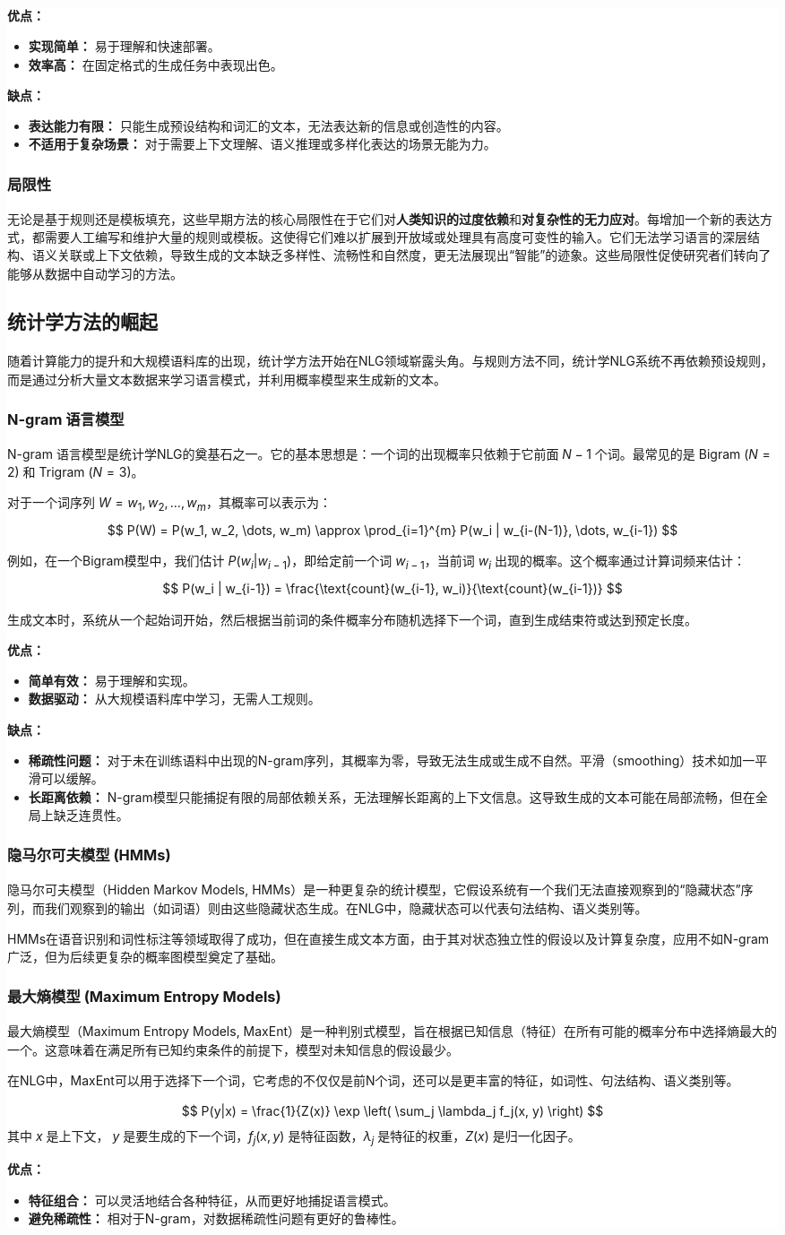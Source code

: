 **优点：**
*   **实现简单：** 易于理解和快速部署。
*   **效率高：** 在固定格式的生成任务中表现出色。

**缺点：**
*   **表达能力有限：** 只能生成预设结构和词汇的文本，无法表达新的信息或创造性的内容。
*   **不适用于复杂场景：** 对于需要上下文理解、语义推理或多样化表达的场景无能为力。

### 局限性

无论是基于规则还是模板填充，这些早期方法的核心局限性在于它们对**人类知识的过度依赖**和**对复杂性的无力应对**。每增加一个新的表达方式，都需要人工编写和维护大量的规则或模板。这使得它们难以扩展到开放域或处理具有高度可变性的输入。它们无法学习语言的深层结构、语义关联或上下文依赖，导致生成的文本缺乏多样性、流畅性和自然度，更无法展现出“智能”的迹象。这些局限性促使研究者们转向了能够从数据中自动学习的方法。

## 统计学方法的崛起

随着计算能力的提升和大规模语料库的出现，统计学方法开始在NLG领域崭露头角。与规则方法不同，统计学NLG系统不再依赖预设规则，而是通过分析大量文本数据来学习语言模式，并利用概率模型来生成新的文本。

### N-gram 语言模型

N-gram 语言模型是统计学NLG的奠基石之一。它的基本思想是：一个词的出现概率只依赖于它前面 $N-1$ 个词。最常见的是 Bigram ($N=2$) 和 Trigram ($N=3$)。

对于一个词序列 $W = w_1, w_2, \dots, w_m$，其概率可以表示为：
$$ P(W) = P(w_1, w_2, \dots, w_m) \approx \prod_{i=1}^{m} P(w_i | w_{i-(N-1)}, \dots, w_{i-1}) $$

例如，在一个Bigram模型中，我们估计 $P(w_i | w_{i-1})$，即给定前一个词 $w_{i-1}$，当前词 $w_i$ 出现的概率。这个概率通过计算词频来估计：
$$ P(w_i | w_{i-1}) = \frac{\text{count}(w_{i-1}, w_i)}{\text{count}(w_{i-1})} $$

生成文本时，系统从一个起始词开始，然后根据当前词的条件概率分布随机选择下一个词，直到生成结束符或达到预定长度。

**优点：**
*   **简单有效：** 易于理解和实现。
*   **数据驱动：** 从大规模语料库中学习，无需人工规则。

**缺点：**
*   **稀疏性问题：** 对于未在训练语料中出现的N-gram序列，其概率为零，导致无法生成或生成不自然。平滑（smoothing）技术如加一平滑可以缓解。
*   **长距离依赖：** N-gram模型只能捕捉有限的局部依赖关系，无法理解长距离的上下文信息。这导致生成的文本可能在局部流畅，但在全局上缺乏连贯性。

### 隐马尔可夫模型 (HMMs)

隐马尔可夫模型（Hidden Markov Models, HMMs）是一种更复杂的统计模型，它假设系统有一个我们无法直接观察到的“隐藏状态”序列，而我们观察到的输出（如词语）则由这些隐藏状态生成。在NLG中，隐藏状态可以代表句法结构、语义类别等。

HMMs在语音识别和词性标注等领域取得了成功，但在直接生成文本方面，由于其对状态独立性的假设以及计算复杂度，应用不如N-gram广泛，但为后续更复杂的概率图模型奠定了基础。

### 最大熵模型 (Maximum Entropy Models)

最大熵模型（Maximum Entropy Models, MaxEnt）是一种判别式模型，旨在根据已知信息（特征）在所有可能的概率分布中选择熵最大的一个。这意味着在满足所有已知约束条件的前提下，模型对未知信息的假设最少。

在NLG中，MaxEnt可以用于选择下一个词，它考虑的不仅仅是前N个词，还可以是更丰富的特征，如词性、句法结构、语义类别等。

$$ P(y|x) = \frac{1}{Z(x)} \exp \left( \sum_j \lambda_j f_j(x, y) \right) $$
其中 $x$ 是上下文， $y$ 是要生成的下一个词，$f_j(x,y)$ 是特征函数，$\lambda_j$ 是特征的权重，$Z(x)$ 是归一化因子。

**优点：**
*   **特征组合：** 可以灵活地结合各种特征，从而更好地捕捉语言模式。
*   **避免稀疏性：** 相对于N-gram，对数据稀疏性问题有更好的鲁棒性。
